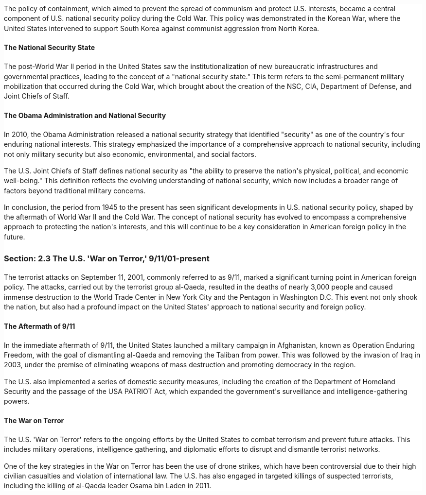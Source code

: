 The policy of containment, which aimed to prevent the spread of communism and protect U.S. interests, became a central component of U.S. national security policy during the Cold War. This policy was demonstrated in the Korean War, where the United States intervened to support South Korea against communist aggression from North Korea.

#### The National Security State

The post-World War II period in the United States saw the institutionalization of new bureaucratic infrastructures and governmental practices, leading to the concept of a "national security state." This term refers to the semi-permanent military mobilization that occurred during the Cold War, which brought about the creation of the NSC, CIA, Department of Defense, and Joint Chiefs of Staff.

#### The Obama Administration and National Security

In 2010, the Obama Administration released a national security strategy that identified "security" as one of the country's four enduring national interests. This strategy emphasized the importance of a comprehensive approach to national security, including not only military security but also economic, environmental, and social factors.

The U.S. Joint Chiefs of Staff defines national security as "the ability to preserve the nation's physical, political, and economic well-being." This definition reflects the evolving understanding of national security, which now includes a broader range of factors beyond traditional military concerns.

In conclusion, the period from 1945 to the present has seen significant developments in U.S. national security policy, shaped by the aftermath of World War II and the Cold War. The concept of national security has evolved to encompass a comprehensive approach to protecting the nation's interests, and this will continue to be a key consideration in American foreign policy in the future.


### Section: 2.3 The U.S. 'War on Terror,' 9/11/01-present

The terrorist attacks on September 11, 2001, commonly referred to as 9/11, marked a significant turning point in American foreign policy. The attacks, carried out by the terrorist group al-Qaeda, resulted in the deaths of nearly 3,000 people and caused immense destruction to the World Trade Center in New York City and the Pentagon in Washington D.C. This event not only shook the nation, but also had a profound impact on the United States' approach to national security and foreign policy.

#### The Aftermath of 9/11

In the immediate aftermath of 9/11, the United States launched a military campaign in Afghanistan, known as Operation Enduring Freedom, with the goal of dismantling al-Qaeda and removing the Taliban from power. This was followed by the invasion of Iraq in 2003, under the premise of eliminating weapons of mass destruction and promoting democracy in the region.

The U.S. also implemented a series of domestic security measures, including the creation of the Department of Homeland Security and the passage of the USA PATRIOT Act, which expanded the government's surveillance and intelligence-gathering powers.

#### The War on Terror

The U.S. 'War on Terror' refers to the ongoing efforts by the United States to combat terrorism and prevent future attacks. This includes military operations, intelligence gathering, and diplomatic efforts to disrupt and dismantle terrorist networks.

One of the key strategies in the War on Terror has been the use of drone strikes, which have been controversial due to their high civilian casualties and violation of international law. The U.S. has also engaged in targeted killings of suspected terrorists, including the killing of al-Qaeda leader Osama bin Laden in 2011.
